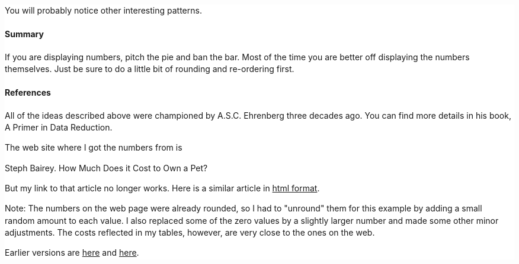 You will probably notice other interesting patterns.

#### Summary

If you are displaying numbers, pitch the pie and ban the bar. Most of the time you are better off displaying the numbers themselves. Just be sure to do a little bit of rounding and re-ordering first.

#### References

All of the ideas described above were championed by A.S.C. Ehrenberg three decades ago. You can find more details in his book, A Primer in Data Reduction.

The web site where I got the numbers from is

Steph Bairey. How Much Does it Cost to Own a Pet? 

But my link to that article no longer works. Here is a similar article in [html format][bai1].

Note: The numbers on the web page were already rounded, so I had to "unround" them for this example by adding a small random amount to each value. I also replaced some of the zero values by a slightly larger number and made some other minor adjustments. The costs reflected in my tables, however, are very close to the ones on the web.

Earlier versions are [here][sim1] and [here][sim2].

[bai1]: http://www.practical-pet-care.com/article_view.php?ver=22
[sim1]: http://www.pmean.com/03/barpie.html
[sim2]: http://new.pmean.com/bar-pie-charts/
